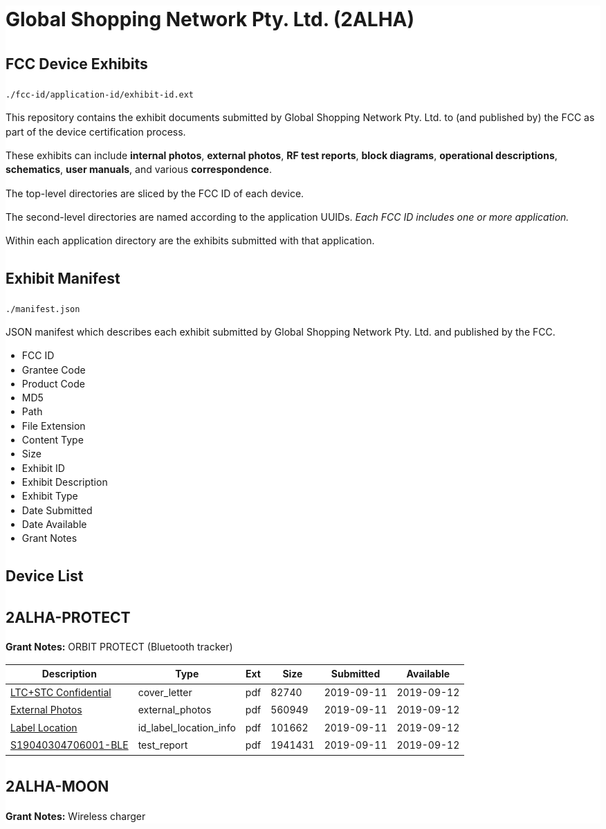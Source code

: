# Global Shopping Network Pty. Ltd. (2ALHA)
## FCC Device Exhibits

```
./fcc-id/application-id/exhibit-id.ext
```

This repository contains the exhibit documents submitted by Global Shopping Network Pty. Ltd. to (and published by) the FCC as part of the device certification process.

These exhibits can include **internal photos**, **external photos**, **RF test reports**, **block diagrams**, **operational descriptions**, **schematics**, **user manuals**, and various **correspondence**.

The top-level directories are sliced by the FCC ID of each device.

The second-level directories are named according to the application UUIDs. *Each FCC ID includes one or more application.*

Within each application directory are the exhibits submitted with that application. 

## Exhibit Manifest

```
./manifest.json
```

JSON manifest which describes each exhibit submitted by Global Shopping Network Pty. Ltd. and published by the FCC.

- FCC ID
- Grantee Code
- Product Code
- MD5
- Path
- File Extension
- Content Type
- Size
- Exhibit ID
- Exhibit Description
- Exhibit Type
- Date Submitted
- Date Available
- Grant Notes

## Device List
## 2ALHA-PROTECT
**Grant Notes:** ORBIT PROTECT (Bluetooth tracker)

| Description | Type | Ext | Size | Submitted | Available |
| ----------- | ---- | --- | ---- | --------- | --------- |
| [LTC+STC Confidential](2ALHA-PROTECT/d2c99fec0bca1adbab02f3f2b873becb/4442306.pdf) | cover_letter | pdf | 82740 | 2019-09-11 | 2019-09-12 |
| [External Photos](2ALHA-PROTECT/d2c99fec0bca1adbab02f3f2b873becb/4442308.pdf) | external_photos | pdf | 560949 | 2019-09-11 | 2019-09-12 |
| [Label Location](2ALHA-PROTECT/d2c99fec0bca1adbab02f3f2b873becb/4442309.pdf) | id_label_location_info | pdf | 101662 | 2019-09-11 | 2019-09-12 |
| [S19040304706001-BLE](2ALHA-PROTECT/d2c99fec0bca1adbab02f3f2b873becb/4442307.pdf) | test_report | pdf | 1941431 | 2019-09-11 | 2019-09-12 |
## 2ALHA-MOON
**Grant Notes:** Wireless charger
